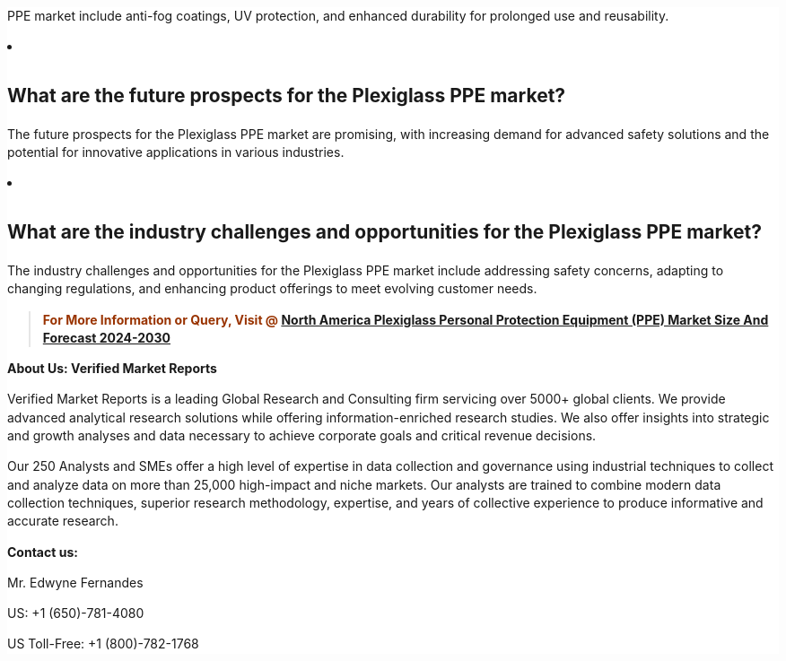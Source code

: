 PPE market include anti-fog coatings, UV protection, and enhanced durability for prolonged use and reusability.</p> </li> <li> <h2>What are the future prospects for the Plexiglass PPE market?</div><div></h2> <p>The future prospects for the Plexiglass PPE market are promising, with increasing demand for advanced safety solutions and the potential for innovative applications in various industries.</p> </li> <li> <h2>What are the industry challenges and opportunities for the Plexiglass PPE market?</div><div></h2> <p>The industry challenges and opportunities for the Plexiglass PPE market include addressing safety concerns, adapting to changing regulations, and enhancing product offerings to meet evolving customer needs.</p> </li></ol></body></html></p><blockquote><p><span style="color: #993300;"><strong>For More Information or Query, Visit @ <a href="https://www.verifiedmarketreports.com/product/plexiglass-personal-protection-equipment-ppe-market/">North America Plexiglass Personal Protection Equipment (PPE) Market Size And Forecast 2024-2030</a></strong></span></p></blockquote><p><strong>About Us: Verified Market Reports</strong></p><p>Verified Market Reports is a leading Global Research and Consulting firm servicing over 5000+ global clients. We provide advanced analytical research solutions while offering information-enriched research studies. We also offer insights into strategic and growth analyses and data necessary to achieve corporate goals and critical revenue decisions.</p><p>Our 250 Analysts and SMEs offer a high level of expertise in data collection and governance using industrial techniques to collect and analyze data on more than 25,000 high-impact and niche markets. Our analysts are trained to combine modern data collection techniques, superior research methodology, expertise, and years of collective experience to produce informative and accurate research.</p><p><strong>Contact us:</strong></p><p>Mr. Edwyne Fernandes</p><p>US: +1 (650)-781-4080</p><p>US Toll-Free: +1 (800)-782-1768</p>
